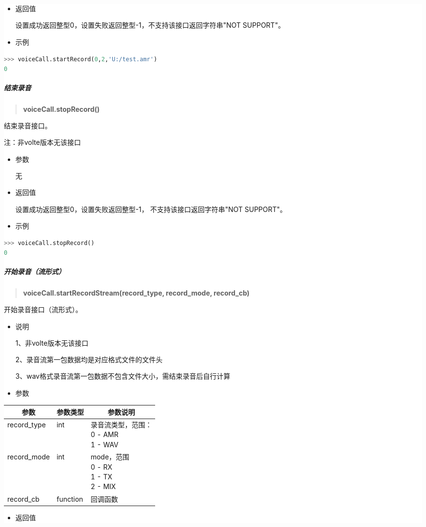 * 返回值

  设置成功返回整型0，设置失败返回整型-1，不支持该接口返回字符串"NOT SUPPORT"。

* 示例

```python
>>> voiceCall.startRecord(0,2,'U:/test.amr')
0
```



##### 结束录音

> **voiceCall.stopRecord()**

结束录音接口。

注：非volte版本无该接口

* 参数

  无

* 返回值

  设置成功返回整型0，设置失败返回整型-1， 不支持该接口返回字符串"NOT SUPPORT"。

* 示例

```python
>>> voiceCall.stopRecord()
0
```



##### 开始录音（流形式）

> **voiceCall.startRecordStream(record_type, record_mode, record_cb)**

开始录音接口（流形式）。

* 说明

  1、非volte版本无该接口

  2、录音流第一包数据均是对应格式文件的文件头

  3、wav格式录音流第一包数据不包含文件大小，需结束录音后自行计算

* 参数

| 参数        | 参数类型 | 参数说明                                     |
| ----------- | -------- | -------------------------------------------- |
| record_type | int      | 录音流类型，范围：<br>0 - AMR<br/>1 - WAV    |
| record_mode | int      | mode，范围<br/>0 - RX<br/>1 - TX<br/>2 - MIX |
| record_cb   | function | 回调函数                                     |

* 返回值
